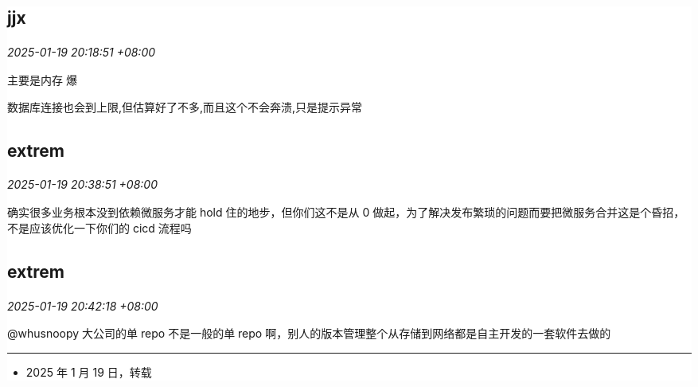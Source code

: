 ## jjx

_2025-01-19 20:18:51 +08:00_

主要是内存 爆

数据库连接也会到上限,但估算好了不多,而且这个不会奔溃,只是提示异常

## extrem

_2025-01-19 20:38:51 +08:00_

确实很多业务根本没到依赖微服务才能 hold 住的地步，但你们这不是从 0 做起，为了解决发布繁琐的问题而要把微服务合并这是个昏招，不是应该优化一下你们的 cicd 流程吗

## extrem

_2025-01-19 20:42:18 +08:00_

@whusnoopy 大公司的单 repo 不是一般的单 repo 啊，别人的版本管理整个从存储到网络都是自主开发的一套软件去做的

---

- 2025 年 1 月 19 日，转载
